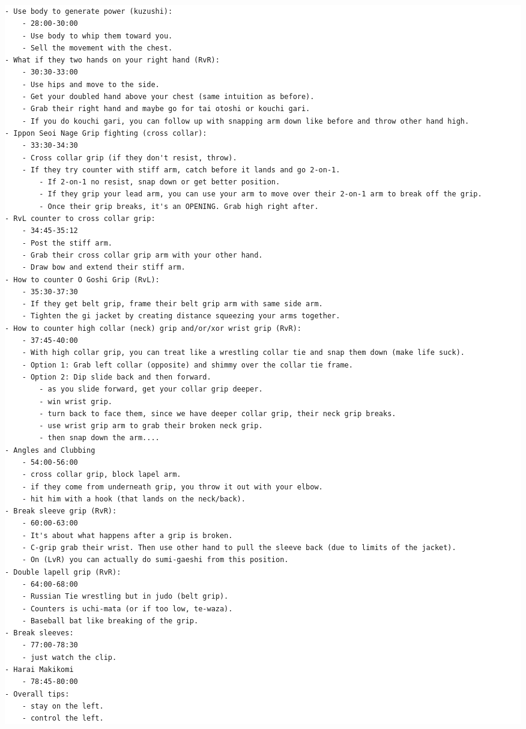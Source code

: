     - Use body to generate power (kuzushi):
        - 28:00-30:00
        - Use body to whip them toward you.
        - Sell the movement with the chest.
    - What if they two hands on your right hand (RvR):
        - 30:30-33:00
        - Use hips and move to the side.
        - Get your doubled hand above your chest (same intuition as before).
        - Grab their right hand and maybe go for tai otoshi or kouchi gari.
        - If you do kouchi gari, you can follow up with snapping arm down like before and throw other hand high.
    - Ippon Seoi Nage Grip fighting (cross collar):
        - 33:30-34:30
        - Cross collar grip (if they don't resist, throw).
        - If they try counter with stiff arm, catch before it lands and go 2-on-1.
            - If 2-on-1 no resist, snap down or get better position.
            - If they grip your lead arm, you can use your arm to move over their 2-on-1 arm to break off the grip.
            - Once their grip breaks, it's an OPENING. Grab high right after.
    - RvL counter to cross collar grip:
        - 34:45-35:12
        - Post the stiff arm.
        - Grab their cross collar grip arm with your other hand.
        - Draw bow and extend their stiff arm.
    - How to counter O Goshi Grip (RvL):
        - 35:30-37:30
        - If they get belt grip, frame their belt grip arm with same side arm.
        - Tighten the gi jacket by creating distance squeezing your arms together.
    - How to counter high collar (neck) grip and/or/xor wrist grip (RvR):
        - 37:45-40:00
        - With high collar grip, you can treat like a wrestling collar tie and snap them down (make life suck).
        - Option 1: Grab left collar (opposite) and shimmy over the collar tie frame.
        - Option 2: Dip slide back and then forward.
            - as you slide forward, get your collar grip deeper.
            - win wrist grip.
            - turn back to face them, since we have deeper collar grip, their neck grip breaks.
            - use wrist grip arm to grab their broken neck grip.
            - then snap down the arm....
    - Angles and Clubbing
        - 54:00-56:00
        - cross collar grip, block lapel arm.
        - if they come from underneath grip, you throw it out with your elbow.
        - hit him with a hook (that lands on the neck/back).
    - Break sleeve grip (RvR):
        - 60:00-63:00
        - It's about what happens after a grip is broken.
        - C-grip grab their wrist. Then use other hand to pull the sleeve back (due to limits of the jacket).
        - On (LvR) you can actually do sumi-gaeshi from this position.
    - Double lapell grip (RvR):
        - 64:00-68:00
        - Russian Tie wrestling but in judo (belt grip).
        - Counters is uchi-mata (or if too low, te-waza).
        - Baseball bat like breaking of the grip.
    - Break sleeves:
        - 77:00-78:30
        - just watch the clip.
    - Harai Makikomi
        - 78:45-80:00
    - Overall tips:
        - stay on the left.
        - control the left.
